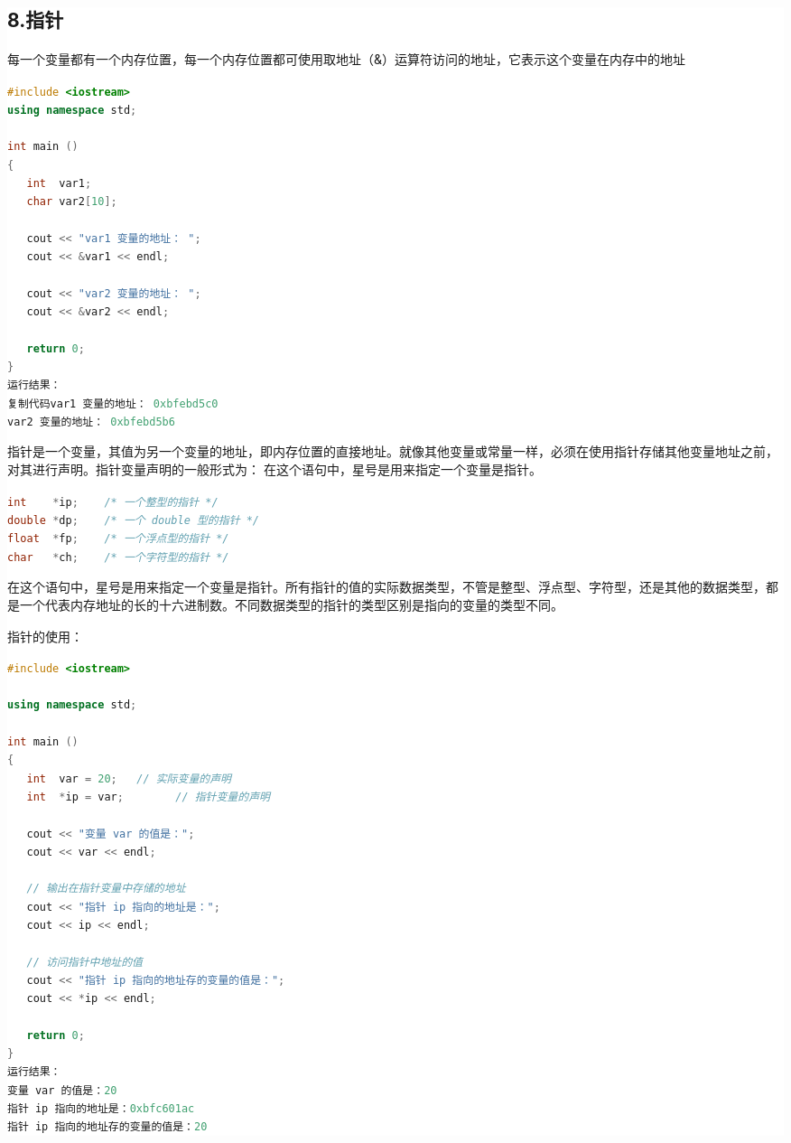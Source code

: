 ## 8.指针
每一个变量都有一个内存位置，每一个内存位置都可使用取地址（&）运算符访问的地址，它表示这个变量在内存中的地址
```c++
#include <iostream>
using namespace std;
 
int main ()
{
   int  var1;
   char var2[10];
 
   cout << "var1 变量的地址： ";
   cout << &var1 << endl;
 
   cout << "var2 变量的地址： ";
   cout << &var2 << endl;
 
   return 0;
}
运行结果：
复制代码var1 变量的地址： 0xbfebd5c0
var2 变量的地址： 0xbfebd5b6
```
指针是一个变量，其值为另一个变量的地址，即内存位置的直接地址。就像其他变量或常量一样，必须在使用指针存储其他变量地址之前，对其进行声明。指针变量声明的一般形式为：
在这个语句中，星号是用来指定一个变量是指针。
```c++
int    *ip;    /* 一个整型的指针 */
double *dp;    /* 一个 double 型的指针 */
float  *fp;    /* 一个浮点型的指针 */
char   *ch;    /* 一个字符型的指针 */
```
在这个语句中，星号是用来指定一个变量是指针。所有指针的值的实际数据类型，不管是整型、浮点型、字符型，还是其他的数据类型，都是一个代表内存地址的长的十六进制数。不同数据类型的指针的类型区别是指向的变量的类型不同。

指针的使用：
```c++
#include <iostream>
 
using namespace std;
 
int main ()
{
   int  var = 20;   // 实际变量的声明
   int  *ip = var;        // 指针变量的声明
 
   cout << "变量 var 的值是：";
   cout << var << endl;
 
   // 输出在指针变量中存储的地址
   cout << "指针 ip 指向的地址是：";
   cout << ip << endl;
 
   // 访问指针中地址的值
   cout << "指针 ip 指向的地址存的变量的值是：";
   cout << *ip << endl;
 
   return 0;
}
运行结果：
变量 var 的值是：20
指针 ip 指向的地址是：0xbfc601ac
指针 ip 指向的地址存的变量的值是：20
```

